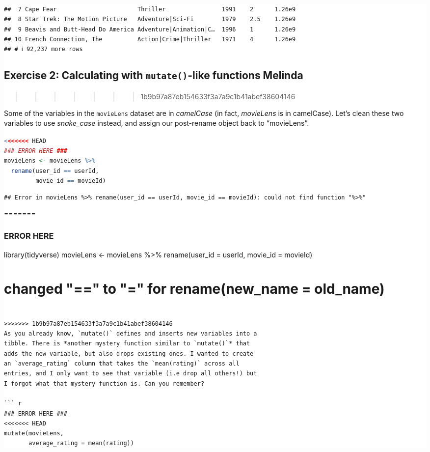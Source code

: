     ##  7 Cape Fear                       Thriller                1991    2      1.26e9
    ##  8 Star Trek: The Motion Picture   Adventure|Sci-Fi        1979    2.5    1.26e9
    ##  9 Beavis and Butt-Head Do America Adventure|Animation|C…  1996    1      1.26e9
    ## 10 French Connection, The          Action|Crime|Thriller   1971    4      1.26e9
    ## # ℹ 92,237 more rows

## Exercise 2: Calculating with `mutate()`-like functions Melinda
>>>>>>> 1b9b97a87eb154633f3a7a9c1b41abef38604146

Some of the variables in the `movieLens` dataset are in *camelCase* (in
fact, *movieLens* is in camelCase). Let’s clean these two variables to
use *snake_case* instead, and assign our post-rename object back to
“movieLens”.

``` r
<<<<<<< HEAD
### ERROR HERE ###
movieLens <- movieLens %>%
  rename(user_id == userId,
         movie_id == movieId)
```

    ## Error in movieLens %>% rename(user_id == userId, movie_id == movieId): could not find function "%>%"

=======
### ERROR HERE ### 
library(tidyverse)
movieLens <- movieLens %>%
  rename(user_id = userId,
         movie_id = movieId)
# changed "==" to "=" for rename(new_name = old_name)
```

>>>>>>> 1b9b97a87eb154633f3a7a9c1b41abef38604146
As you already know, `mutate()` defines and inserts new variables into a
tibble. There is *another mystery function similar to `mutate()`* that
adds the new variable, but also drops existing ones. I wanted to create
an `average_rating` column that takes the `mean(rating)` across all
entries, and I only want to see that variable (i.e drop all others!) but
I forgot what that mystery function is. Can you remember?

``` r
### ERROR HERE ### 
<<<<<<< HEAD
mutate(movieLens,
       average_rating = mean(rating))
```
